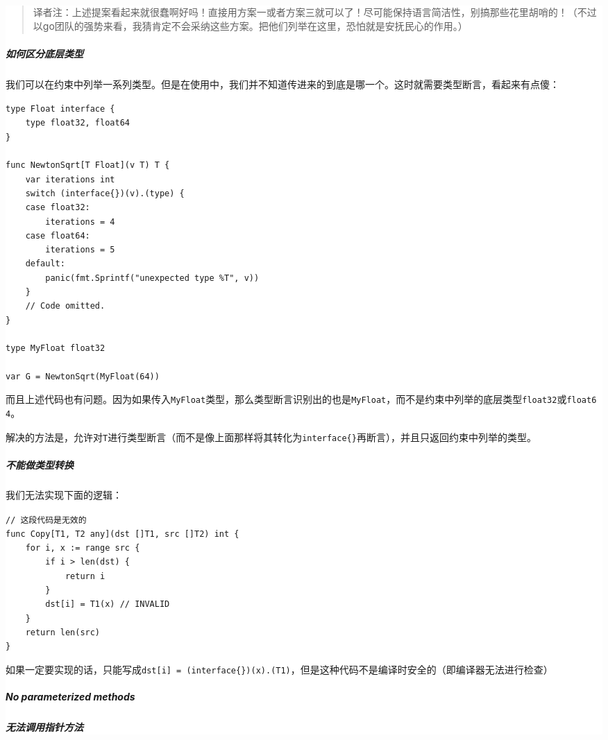 > 译者注：上述提案看起来就很蠢啊好吗！直接用方案一或者方案三就可以了！尽可能保持语言简洁性，别搞那些花里胡哨的！（不过以go团队的强势来看，我猜肯定不会采纳这些方案。把他们列举在这里，恐怕就是安抚民心的作用。）

##### 如何区分底层类型

我们可以在约束中列举一系列类型。但是在使用中，我们并不知道传进来的到底是哪一个。这时就需要类型断言，看起来有点傻：

```
type Float interface {
    type float32, float64
}

func NewtonSqrt[T Float](v T) T {
    var iterations int
    switch (interface{})(v).(type) {
    case float32:
        iterations = 4
    case float64:
        iterations = 5
    default:
        panic(fmt.Sprintf("unexpected type %T", v))
    }
    // Code omitted.
}

type MyFloat float32

var G = NewtonSqrt(MyFloat(64))
```

而且上述代码也有问题。因为如果传入`MyFloat`类型，那么类型断言识别出的也是`MyFloat`，而不是约束中列举的底层类型`float32`或`float64`。

解决的方法是，允许对`T`进行类型断言（而不是像上面那样将其转化为`interface{}`再断言），并且只返回约束中列举的类型。

##### 不能做类型转换

我们无法实现下面的逻辑：

```
// 这段代码是无效的
func Copy[T1, T2 any](dst []T1, src []T2) int {
    for i, x := range src {
        if i > len(dst) {
            return i
        }
        dst[i] = T1(x) // INVALID
    }
    return len(src)
}
```

如果一定要实现的话，只能写成`dst[i] = (interface{})(x).(T1)`，但是这种代码不是编译时安全的（即编译器无法进行检查）

##### No parameterized methods

##### 无法调用指针方法
